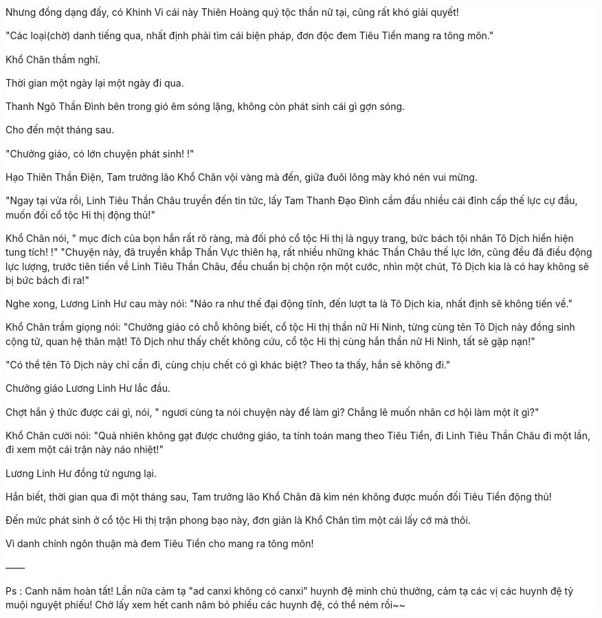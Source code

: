 Nhưng đồng dạng đấy, có Khinh Vi cái này Thiên Hoàng quý tộc thần nữ tại, cũng rất khó giải quyết!

"Các loại(chờ) danh tiếng qua, nhất định phải tìm cái biện pháp, đơn độc đem Tiêu Tiển mang ra tông môn."

Khổ Chân thầm nghĩ.

Thời gian một ngày lại một ngày đi qua.

Thanh Ngô Thần Đình bên trong gió êm sóng lặng, không còn phát sinh cái gì gợn sóng.

Cho đến một tháng sau.

"Chưởng giáo, có lớn chuyện phát sinh! !"

Hạo Thiên Thần Điện, Tam trưởng lão Khổ Chân vội vàng mà đến, giữa đuôi lông mày khó nén vui mừng.

"Ngay tại vừa rồi, Linh Tiêu Thần Châu truyền đến tin tức, lấy Tam Thanh Đạo Đình cầm đầu nhiều cái đỉnh cấp thế lực cự đầu, muốn đối cổ tộc Hi thị động thủ!"

Khổ Chân nói, " mục đích của bọn hắn rất rõ ràng, mà đối phó cổ tộc Hi thị là ngụy trang, bức bách tội nhân Tô Dịch hiển hiện tung tích! !" "Chuyện này, đã truyền khắp Thần Vực thiên hạ, rất nhiều những khác Thần Châu thế lực lớn, cũng đều đã điều động lực lượng, trước tiên tiến về Linh Tiêu Thần Châu, đều chuẩn bị chộn rộn một cước, nhìn một chút, Tô Dịch kia là có hay không sẽ bị bức bách đi ra!"

Nghe xong, Lương Linh Hư cau mày nói: "Náo ra như thế đại động tĩnh, đến lượt ta là Tô Dịch kia, nhất định sẽ không tiến về."

Khổ Chân trầm giọng nói: "Chưởng giáo có chỗ không biết, cổ tộc Hi thị thần nữ Hi Ninh, từng cùng tên Tô Dịch này đồng sinh cộng tử, quan hệ thân mật! Tô Dịch như thấy chết không cứu, cổ tộc Hi thị cùng hắn thần nữ Hi Ninh, tất sẽ gặp nạn!"

"Có thể tên Tô Dịch này chỉ cần đi, cùng chịu chết có gì khác biệt? Theo ta thấy, hắn sẽ không đi."

Chưởng giáo Lương Linh Hư lắc đầu.

Chợt hắn ý thức được cái gì, nói, " ngươi cùng ta nói chuyện này để làm gì? Chẳng lẽ muốn nhân cơ hội làm một ít gì?"

Khổ Chân cười nói: "Quả nhiên không gạt được chưởng giáo, ta tính toán mang theo Tiêu Tiển, đi Linh Tiêu Thần Châu đi một lần, đi xem một cái trận này náo nhiệt!"

Lương Linh Hư đồng tử ngưng lại.

Hắn biết, thời gian qua đi một tháng sau, Tam trưởng lão Khổ Chân đã kìm nén không được muốn đối Tiêu Tiển động thủ!

Đến mức phát sinh ở cổ tộc Hi thị trận phong bạo này, đơn giản là Khổ Chân tìm một cái lấy cớ mà thôi.

Vì danh chính ngôn thuận mà đem Tiêu Tiển cho mang ra tông môn!

——

Ps : Canh năm hoàn tất! Lần nữa cảm tạ "ad canxi không có canxi" huynh đệ minh chủ thưởng, cảm tạ các vị các huynh đệ tỷ muội nguyệt phiếu! Chờ lấy xem hết canh năm bỏ phiếu các huynh đệ, có thể ném rồi~~




